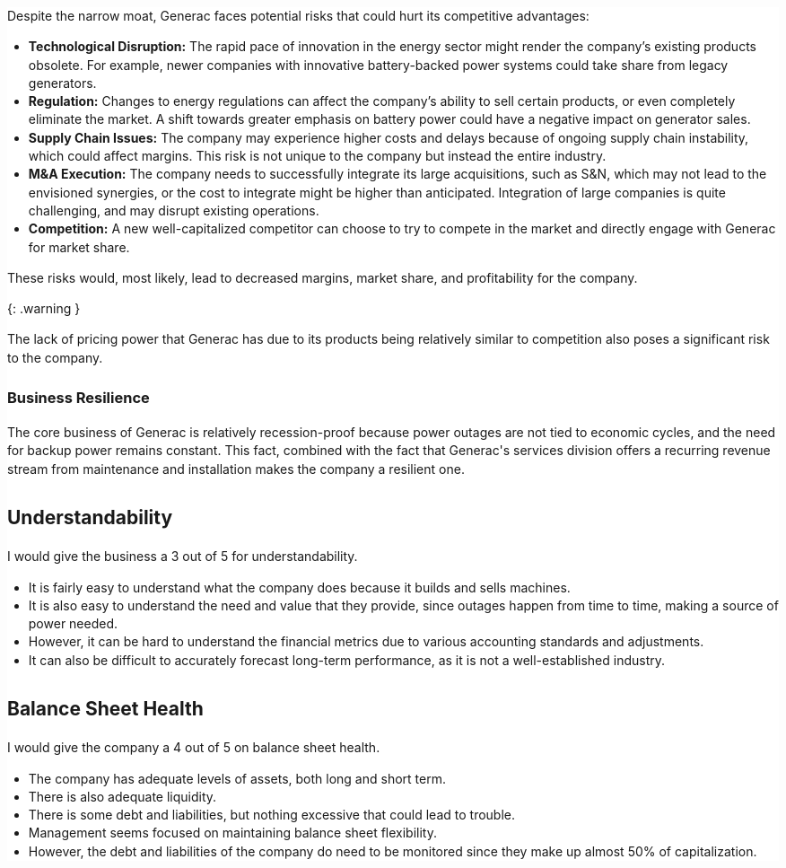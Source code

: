 Despite the narrow moat, Generac faces potential risks that could hurt its competitive advantages:

*   **Technological Disruption:** The rapid pace of innovation in the energy sector might render the company’s existing products obsolete. For example, newer companies with innovative battery-backed power systems could take share from legacy generators.
*  **Regulation:** Changes to energy regulations can affect the company’s ability to sell certain products, or even completely eliminate the market. A shift towards greater emphasis on battery power could have a negative impact on generator sales.
*   **Supply Chain Issues:** The company may experience higher costs and delays because of ongoing supply chain instability, which could affect margins. This risk is not unique to the company but instead the entire industry.
*  **M&A Execution:**  The company needs to successfully integrate its large acquisitions, such as S&N, which may not lead to the envisioned synergies, or the cost to integrate might be higher than anticipated. Integration of large companies is quite challenging, and may disrupt existing operations.
*  **Competition:** A new well-capitalized competitor can choose to try to compete in the market and directly engage with Generac for market share.

These risks would, most likely, lead to decreased margins, market share, and profitability for the company.

{: .warning }


The lack of pricing power that Generac has due to its products being relatively similar to competition also poses a significant risk to the company.

### Business Resilience

The core business of Generac is relatively recession-proof because power outages are not tied to economic cycles, and the need for backup power remains constant. This fact, combined with the fact that Generac's services division offers a recurring revenue stream from maintenance and installation makes the company a resilient one.

## Understandability

I would give the business a 3 out of 5 for understandability.

*  It is fairly easy to understand what the company does because it builds and sells machines.
* It is also easy to understand the need and value that they provide, since outages happen from time to time, making a source of power needed.
*  However, it can be hard to understand the financial metrics due to various accounting standards and adjustments.
*  It can also be difficult to accurately forecast long-term performance, as it is not a well-established industry.

## Balance Sheet Health

I would give the company a 4 out of 5 on balance sheet health.

*  The company has adequate levels of assets, both long and short term.
* There is also adequate liquidity.
*  There is some debt and liabilities, but nothing excessive that could lead to trouble.
*   Management seems focused on maintaining balance sheet flexibility.
*  However, the debt and liabilities of the company do need to be monitored since they make up almost 50% of capitalization.
